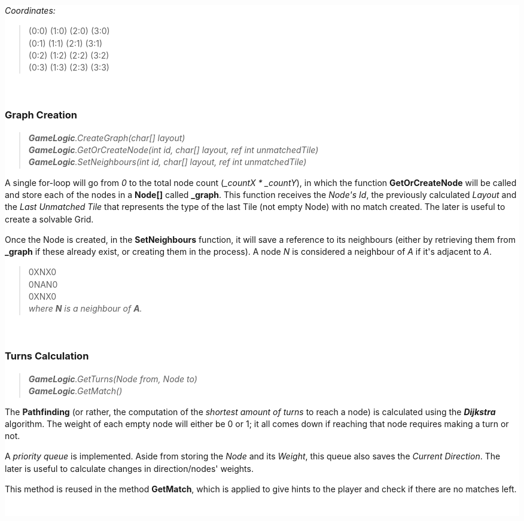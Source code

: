 *Coordinates:*

> (0:0) (1:0) (2:0) (3:0)
> <br/>
> (0:1) (1:1) (2:1) (3:1)
> <br/>
> (0:2) (1:2) (2:2) (3:2)
> <br/>
> (0:3) (1:3) (2:3) (3:3)

<br/>

### Graph Creation
> ***GameLogic**.CreateGraph(char[] layout)*
> <br/>
> ***GameLogic**.GetOrCreateNode(int id, char[] layout, ref int unmatchedTile)*
> <br/>
> ***GameLogic**.SetNeighbours(int id, char[] layout, ref int unmatchedTile)*

A single for-loop will go from *0* to the total node count (*_countX * _countY*), in which the function **GetOrCreateNode** will be called and store each of the nodes in a **Node[]** called **_graph**. This function receives the *Node's Id*, the previously calculated *Layout* and the *Last Unmatched Tile* that represents the type of the last Tile (not empty Node) with no match created. The later is useful to create a solvable Grid.

Once the Node is created, in the **SetNeighbours** function, it will save a reference to its neighbours (either by retrieving them from **_graph** if these already exist, or creating them in the process). A node *N* is considered a neighbour of *A* if it's adjacent to *A*.

> 0XNX0
> <br/>
> 0NAN0
> <br/>
> 0XNX0
> <br/>
> *where **N** is a neighbour of **A**.*

<br/>

### Turns Calculation
> ***GameLogic**.GetTurns(Node from, Node to)*
> <br/>
> ***GameLogic**.GetMatch()*

The **Pathfinding** (or rather, the computation of the *shortest amount of turns* to reach a node) is calculated using the ***Dijkstra*** algorithm. The weight of each empty node will either be 0 or 1; it all comes down if reaching that node requires making a turn or not.

A *priority queue* is implemented. Aside from storing the *Node* and its *Weight*, this queue also saves the *Current Direction*. The later is useful to calculate changes in direction/nodes' weights.

This method is reused in the method **GetMatch**, which is applied to give hints to the player and check if there are no matches left.

<br/>
